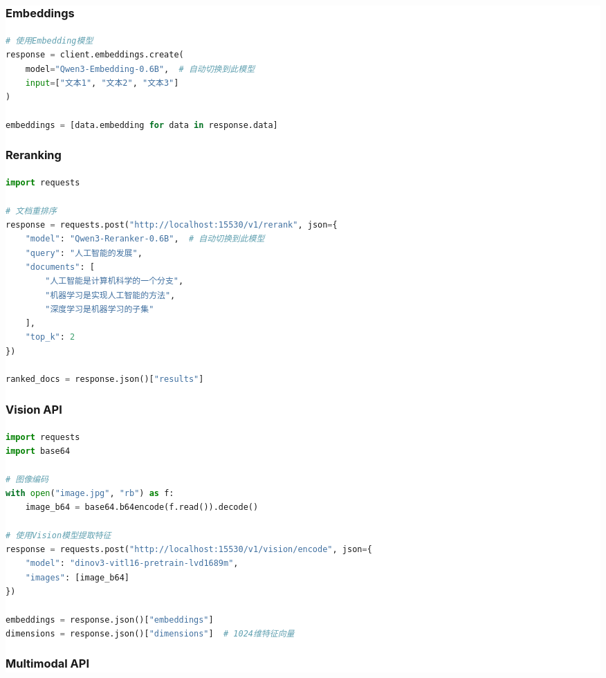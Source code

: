 ### Embeddings

```python
# 使用Embedding模型
response = client.embeddings.create(
    model="Qwen3-Embedding-0.6B",  # 自动切换到此模型
    input=["文本1", "文本2", "文本3"]
)

embeddings = [data.embedding for data in response.data]
```

### Reranking

```python
import requests

# 文档重排序
response = requests.post("http://localhost:15530/v1/rerank", json={
    "model": "Qwen3-Reranker-0.6B",  # 自动切换到此模型
    "query": "人工智能的发展",
    "documents": [
        "人工智能是计算机科学的一个分支",
        "机器学习是实现人工智能的方法",
        "深度学习是机器学习的子集"
    ],
    "top_k": 2
})

ranked_docs = response.json()["results"]
```

### Vision API

```python
import requests
import base64

# 图像编码
with open("image.jpg", "rb") as f:
    image_b64 = base64.b64encode(f.read()).decode()

# 使用Vision模型提取特征
response = requests.post("http://localhost:15530/v1/vision/encode", json={
    "model": "dinov3-vitl16-pretrain-lvd1689m",
    "images": [image_b64]
})

embeddings = response.json()["embeddings"]
dimensions = response.json()["dimensions"]  # 1024维特征向量
```

### Multimodal API
